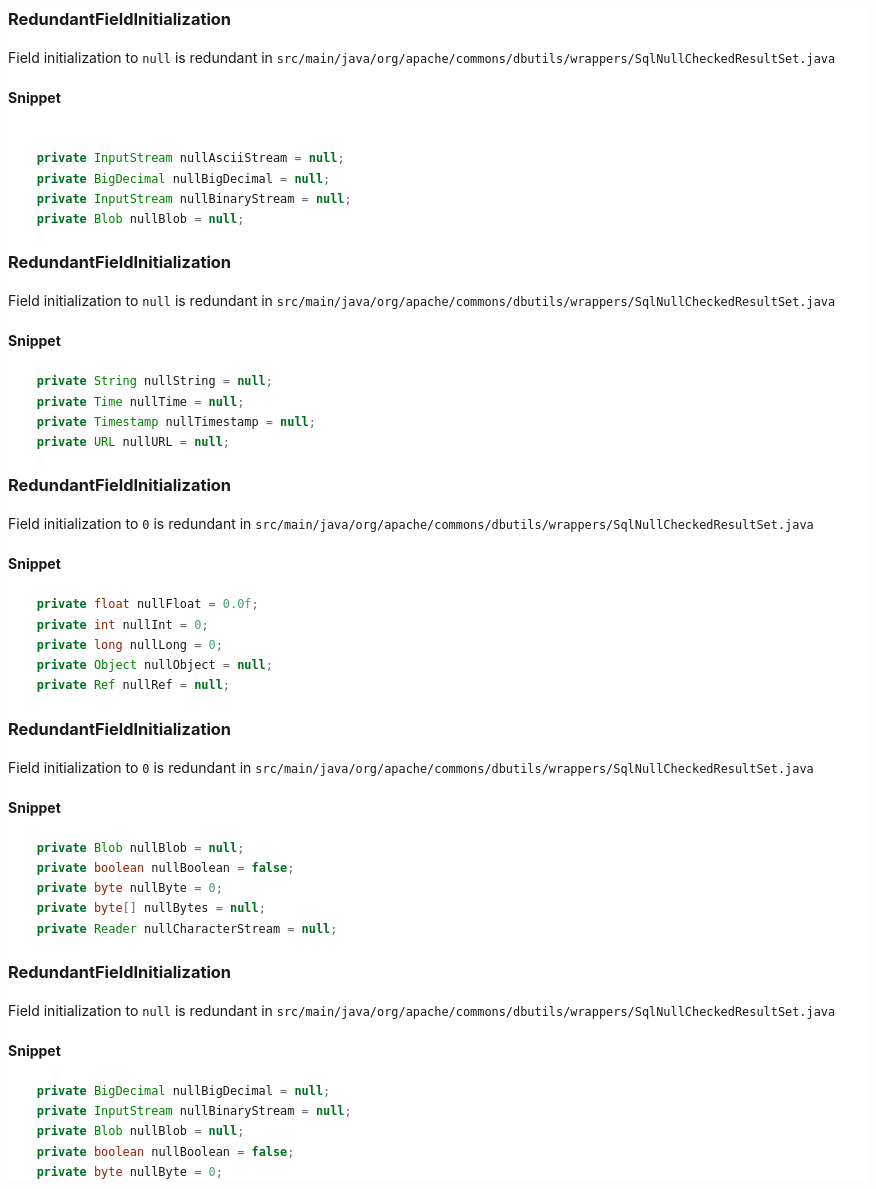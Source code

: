 ### RedundantFieldInitialization
Field initialization to `null` is redundant
in `src/main/java/org/apache/commons/dbutils/wrappers/SqlNullCheckedResultSet.java`
#### Snippet
```java

    private InputStream nullAsciiStream = null;
    private BigDecimal nullBigDecimal = null;
    private InputStream nullBinaryStream = null;
    private Blob nullBlob = null;
```

### RedundantFieldInitialization
Field initialization to `null` is redundant
in `src/main/java/org/apache/commons/dbutils/wrappers/SqlNullCheckedResultSet.java`
#### Snippet
```java
    private String nullString = null;
    private Time nullTime = null;
    private Timestamp nullTimestamp = null;
    private URL nullURL = null;

```

### RedundantFieldInitialization
Field initialization to `0` is redundant
in `src/main/java/org/apache/commons/dbutils/wrappers/SqlNullCheckedResultSet.java`
#### Snippet
```java
    private float nullFloat = 0.0f;
    private int nullInt = 0;
    private long nullLong = 0;
    private Object nullObject = null;
    private Ref nullRef = null;
```

### RedundantFieldInitialization
Field initialization to `0` is redundant
in `src/main/java/org/apache/commons/dbutils/wrappers/SqlNullCheckedResultSet.java`
#### Snippet
```java
    private Blob nullBlob = null;
    private boolean nullBoolean = false;
    private byte nullByte = 0;
    private byte[] nullBytes = null;
    private Reader nullCharacterStream = null;
```

### RedundantFieldInitialization
Field initialization to `null` is redundant
in `src/main/java/org/apache/commons/dbutils/wrappers/SqlNullCheckedResultSet.java`
#### Snippet
```java
    private BigDecimal nullBigDecimal = null;
    private InputStream nullBinaryStream = null;
    private Blob nullBlob = null;
    private boolean nullBoolean = false;
    private byte nullByte = 0;
```
